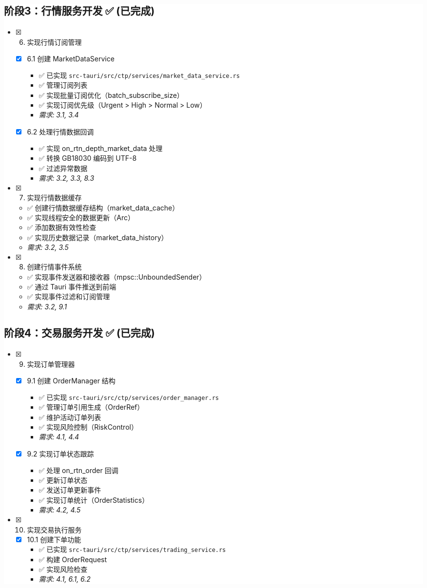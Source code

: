 ## 阶段3：行情服务开发 ✅ (已完成)

- [x] 6. 实现行情订阅管理
  - [x] 6.1 创建 MarketDataService
    - ✅ 已实现 `src-tauri/src/ctp/services/market_data_service.rs`
    - ✅ 管理订阅列表
    - ✅ 实现批量订阅优化（batch_subscribe_size）
    - ✅ 实现订阅优先级（Urgent > High > Normal > Low）
    - _需求: 3.1, 3.4_
  
  - [x] 6.2 处理行情数据回调
    - ✅ 实现 on_rtn_depth_market_data 处理
    - ✅ 转换 GB18030 编码到 UTF-8
    - ✅ 过滤异常数据
    - _需求: 3.2, 3.3, 8.3_

- [x] 7. 实现行情数据缓存
  - ✅ 创建行情数据缓存结构（market_data_cache）
  - ✅ 实现线程安全的数据更新（Arc<RwLock>）
  - ✅ 添加数据有效性检查
  - ✅ 实现历史数据记录（market_data_history）
  - _需求: 3.2, 3.5_

- [x] 8. 创建行情事件系统
  - ✅ 实现事件发送器和接收器（mpsc::UnboundedSender）
  - ✅ 通过 Tauri 事件推送到前端
  - ✅ 实现事件过滤和订阅管理
  - _需求: 3.2, 9.1_

## 阶段4：交易服务开发 ✅ (已完成)

- [x] 9. 实现订单管理器
  - [x] 9.1 创建 OrderManager 结构
    - ✅ 已实现 `src-tauri/src/ctp/services/order_manager.rs`
    - ✅ 管理订单引用生成（OrderRef）
    - ✅ 维护活动订单列表
    - ✅ 实现风险控制（RiskControl）
    - _需求: 4.1, 4.4_
  
  - [x] 9.2 实现订单状态跟踪
    - ✅ 处理 on_rtn_order 回调
    - ✅ 更新订单状态
    - ✅ 发送订单更新事件
    - ✅ 实现订单统计（OrderStatistics）
    - _需求: 4.2, 4.5_

- [x] 10. 实现交易执行服务
  - [x] 10.1 创建下单功能
    - ✅ 已实现 `src-tauri/src/ctp/services/trading_service.rs`
    - ✅ 构建 OrderRequest
    - ✅ 实现风险检查
    - _需求: 4.1, 6.1, 6.2_
  